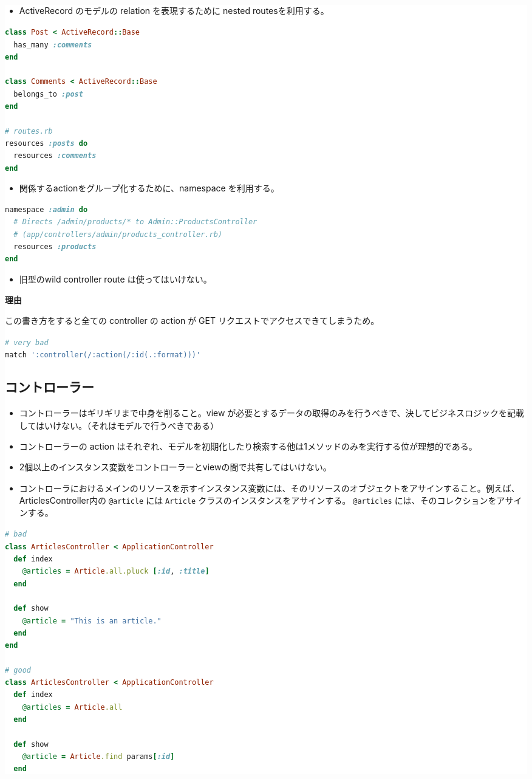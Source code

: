 * ActiveRecord のモデルの relation を表現するために nested routesを利用する。

```ruby
class Post < ActiveRecord::Base
  has_many :comments
end

class Comments < ActiveRecord::Base
  belongs_to :post
end

# routes.rb
resources :posts do
  resources :comments
end
```

* 関係するactionをグループ化するために、namespace を利用する。

```ruby
namespace :admin do
  # Directs /admin/products/* to Admin::ProductsController
  # (app/controllers/admin/products_controller.rb)
  resources :products
end
```

* 旧型のwild controller route は使ってはいけない。

**理由**

この書き方をすると全ての controller の action が GET リクエストでアクセスできてしまうため。

```ruby
# very bad
match ':controller(/:action(/:id(.:format)))'
```

## コントローラー

* コントローラーはギリギリまで中身を削ること。view が必要とするデータの取得のみを行うべきで、決してビジネスロジックを記載してはいけない。（それはモデルで行うべきである）

* コントローラーの action はそれぞれ、モデルを初期化したり検索する他は1メソッドのみを実行する位が理想的である。

* 2個以上のインスタンス変数をコントローラーとviewの間で共有してはいけない。

* コントローラにおけるメインのリソースを示すインスタンス変数には、そのリソースのオブジェクトをアサインすること。例えば、ArticlesController内の `@article` には `Article` クラスのインスタンスをアサインする。 `@articles` には、そのコレクションをアサインする。

```ruby
# bad
class ArticlesController < ApplicationController
  def index
    @articles = Article.all.pluck [:id, :title]
  end

  def show
    @article = "This is an article."
  end
end

# good
class ArticlesController < ApplicationController
  def index
    @articles = Article.all
  end

  def show
    @article = Article.find params[:id]
  end
```